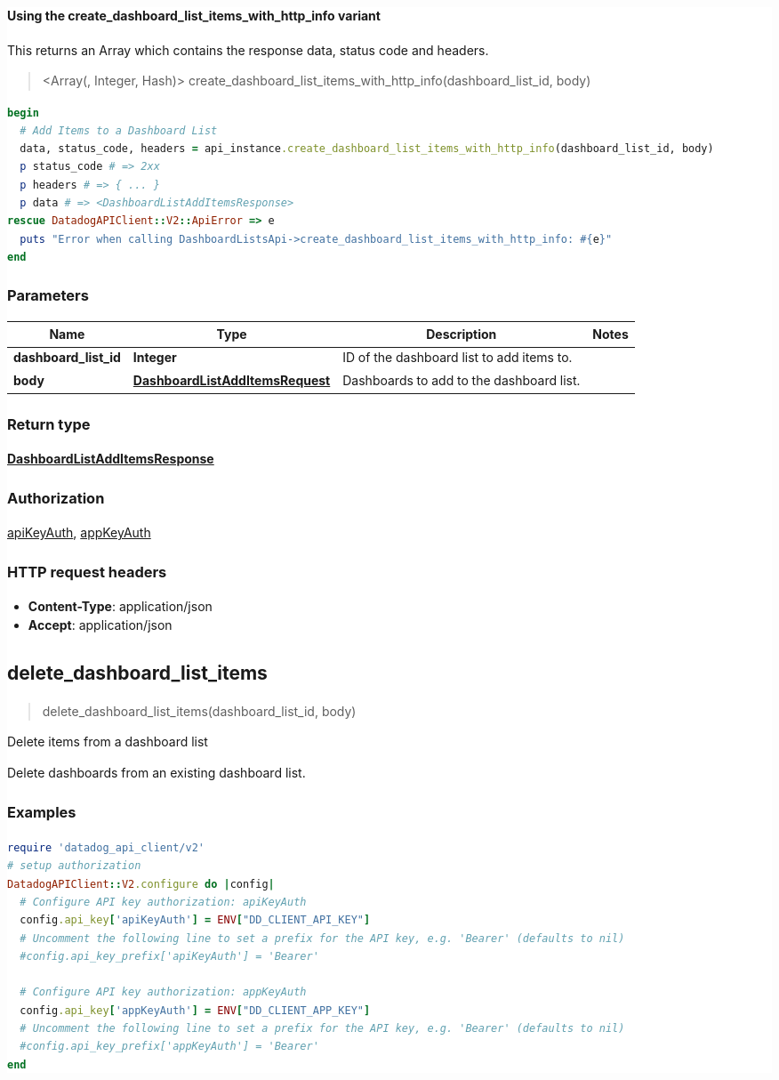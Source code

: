 #### Using the create_dashboard_list_items_with_http_info variant

This returns an Array which contains the response data, status code and headers.

> <Array(<DashboardListAddItemsResponse>, Integer, Hash)> create_dashboard_list_items_with_http_info(dashboard_list_id, body)

```ruby
begin
  # Add Items to a Dashboard List
  data, status_code, headers = api_instance.create_dashboard_list_items_with_http_info(dashboard_list_id, body)
  p status_code # => 2xx
  p headers # => { ... }
  p data # => <DashboardListAddItemsResponse>
rescue DatadogAPIClient::V2::ApiError => e
  puts "Error when calling DashboardListsApi->create_dashboard_list_items_with_http_info: #{e}"
end
```

### Parameters

| Name | Type | Description | Notes |
| ---- | ---- | ----------- | ----- |
| **dashboard_list_id** | **Integer** | ID of the dashboard list to add items to. |  |
| **body** | [**DashboardListAddItemsRequest**](DashboardListAddItemsRequest.md) | Dashboards to add to the dashboard list. |  |

### Return type

[**DashboardListAddItemsResponse**](DashboardListAddItemsResponse.md)

### Authorization

[apiKeyAuth](../README.md#apiKeyAuth), [appKeyAuth](../README.md#appKeyAuth)

### HTTP request headers

- **Content-Type**: application/json
- **Accept**: application/json


## delete_dashboard_list_items

> <DashboardListDeleteItemsResponse> delete_dashboard_list_items(dashboard_list_id, body)

Delete items from a dashboard list

Delete dashboards from an existing dashboard list.

### Examples

```ruby
require 'datadog_api_client/v2'
# setup authorization
DatadogAPIClient::V2.configure do |config|
  # Configure API key authorization: apiKeyAuth
  config.api_key['apiKeyAuth'] = ENV["DD_CLIENT_API_KEY"]
  # Uncomment the following line to set a prefix for the API key, e.g. 'Bearer' (defaults to nil)
  #config.api_key_prefix['apiKeyAuth'] = 'Bearer'

  # Configure API key authorization: appKeyAuth
  config.api_key['appKeyAuth'] = ENV["DD_CLIENT_APP_KEY"]
  # Uncomment the following line to set a prefix for the API key, e.g. 'Bearer' (defaults to nil)
  #config.api_key_prefix['appKeyAuth'] = 'Bearer'
end
```